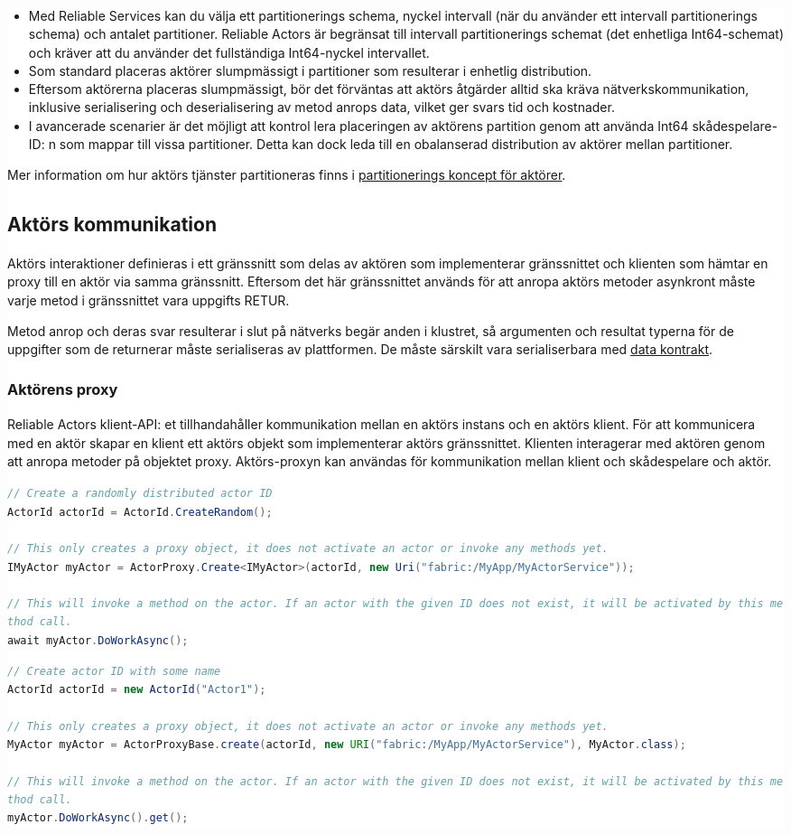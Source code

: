 * Med Reliable Services kan du välja ett partitionerings schema, nyckel intervall (när du använder ett intervall partitionerings schema) och antalet partitioner. Reliable Actors är begränsat till intervall partitionerings schemat (det enhetliga Int64-schemat) och kräver att du använder det fullständiga Int64-nyckel intervallet.
* Som standard placeras aktörer slumpmässigt i partitioner som resulterar i enhetlig distribution.
* Eftersom aktörerna placeras slumpmässigt, bör det förväntas att aktörs åtgärder alltid ska kräva nätverkskommunikation, inklusive serialisering och deserialisering av metod anrops data, vilket ger svars tid och kostnader.
* I avancerade scenarier är det möjligt att kontrol lera placeringen av aktörens partition genom att använda Int64 skådespelare-ID: n som mappar till vissa partitioner. Detta kan dock leda till en obalanserad distribution av aktörer mellan partitioner.

Mer information om hur aktörs tjänster partitioneras finns i [partitionerings koncept för aktörer](service-fabric-reliable-actors-platform.md#service-fabric-partition-concepts-for-actors).

## <a name="actor-communication"></a>Aktörs kommunikation
Aktörs interaktioner definieras i ett gränssnitt som delas av aktören som implementerar gränssnittet och klienten som hämtar en proxy till en aktör via samma gränssnitt. Eftersom det här gränssnittet används för att anropa aktörs metoder asynkront måste varje metod i gränssnittet vara uppgifts RETUR.

Metod anrop och deras svar resulterar i slut på nätverks begär anden i klustret, så argumenten och resultat typerna för de uppgifter som de returnerar måste serialiseras av plattformen. De måste särskilt vara serialiserbara med [data kontrakt](service-fabric-reliable-actors-notes-on-actor-type-serialization.md).

### <a name="the-actor-proxy"></a>Aktörens proxy
Reliable Actors klient-API: et tillhandahåller kommunikation mellan en aktörs instans och en aktörs klient. För att kommunicera med en aktör skapar en klient ett aktörs objekt som implementerar aktörs gränssnittet. Klienten interagerar med aktören genom att anropa metoder på objektet proxy. Aktörs-proxyn kan användas för kommunikation mellan klient och skådespelare och aktör.

```csharp
// Create a randomly distributed actor ID
ActorId actorId = ActorId.CreateRandom();

// This only creates a proxy object, it does not activate an actor or invoke any methods yet.
IMyActor myActor = ActorProxy.Create<IMyActor>(actorId, new Uri("fabric:/MyApp/MyActorService"));

// This will invoke a method on the actor. If an actor with the given ID does not exist, it will be activated by this method call.
await myActor.DoWorkAsync();
```

```java
// Create actor ID with some name
ActorId actorId = new ActorId("Actor1");

// This only creates a proxy object, it does not activate an actor or invoke any methods yet.
MyActor myActor = ActorProxyBase.create(actorId, new URI("fabric:/MyApp/MyActorService"), MyActor.class);

// This will invoke a method on the actor. If an actor with the given ID does not exist, it will be activated by this method call.
myActor.DoWorkAsync().get();
```
